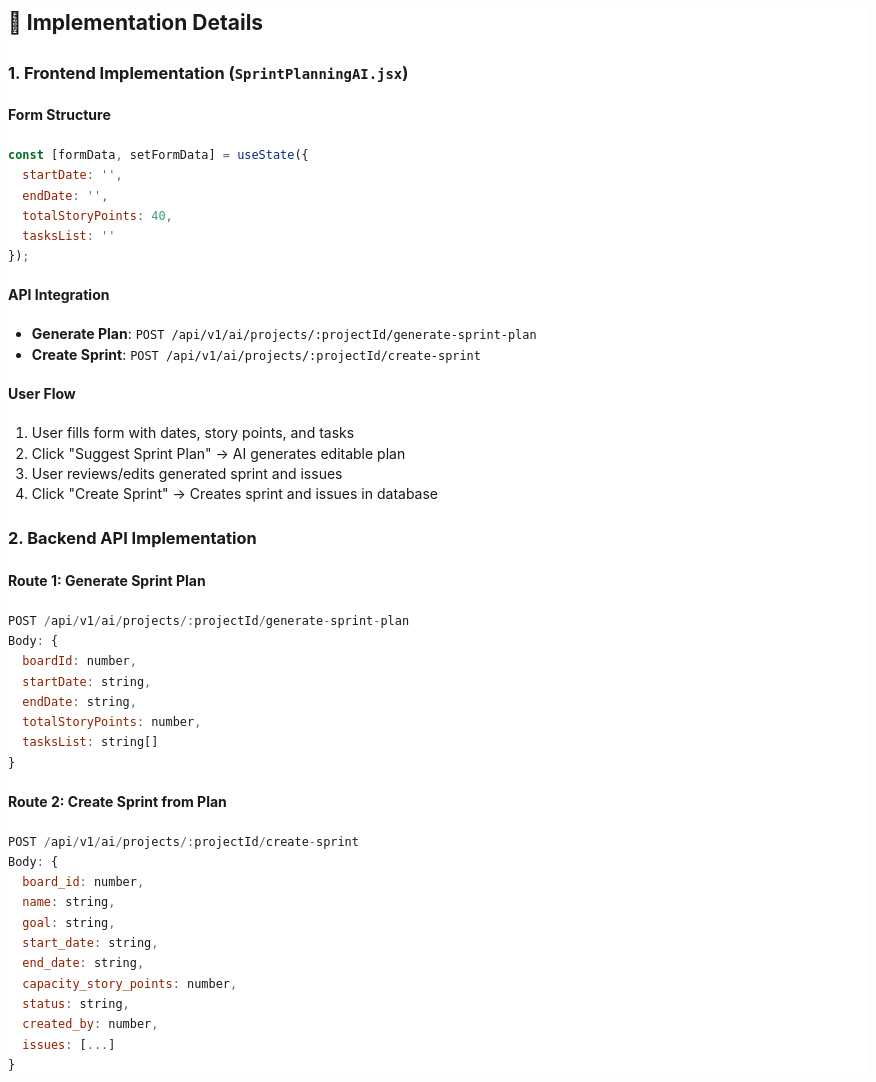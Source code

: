 ## 🔧 Implementation Details

### 1. Frontend Implementation (`SprintPlanningAI.jsx`)

#### Form Structure
```jsx
const [formData, setFormData] = useState({
  startDate: '',
  endDate: '',
  totalStoryPoints: 40,
  tasksList: ''
});
```

#### API Integration
- **Generate Plan**: `POST /api/v1/ai/projects/:projectId/generate-sprint-plan`
- **Create Sprint**: `POST /api/v1/ai/projects/:projectId/create-sprint`

#### User Flow
1. User fills form with dates, story points, and tasks
2. Click "Suggest Sprint Plan" → AI generates editable plan
3. User reviews/edits generated sprint and issues
4. Click "Create Sprint" → Creates sprint and issues in database

### 2. Backend API Implementation

#### Route 1: Generate Sprint Plan
```javascript
POST /api/v1/ai/projects/:projectId/generate-sprint-plan
Body: {
  boardId: number,
  startDate: string,
  endDate: string,
  totalStoryPoints: number,
  tasksList: string[]
}
```

#### Route 2: Create Sprint from Plan
```javascript
POST /api/v1/ai/projects/:projectId/create-sprint
Body: {
  board_id: number,
  name: string,
  goal: string,
  start_date: string,
  end_date: string,
  capacity_story_points: number,
  status: string,
  created_by: number,
  issues: [...]
}
```
